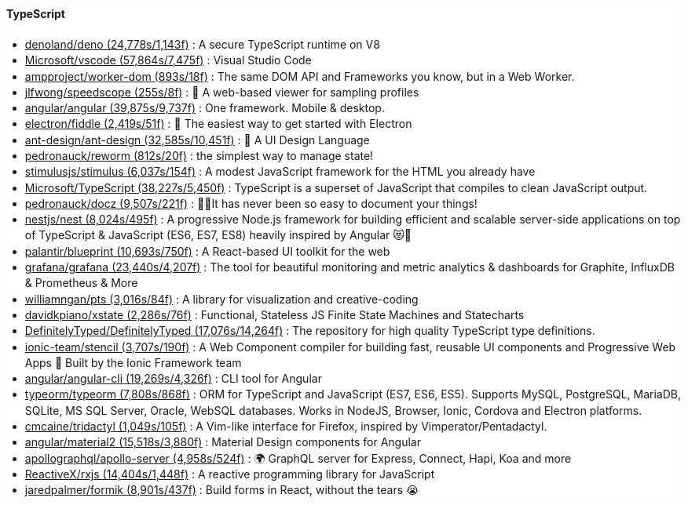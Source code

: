 #### TypeScript
* [denoland/deno (24,778s/1,143f)](https://github.com/denoland/deno) : A secure TypeScript runtime on V8
* [Microsoft/vscode (57,864s/7,475f)](https://github.com/Microsoft/vscode) : Visual Studio Code
* [ampproject/worker-dom (893s/18f)](https://github.com/ampproject/worker-dom) : The same DOM API and Frameworks you know, but in a Web Worker.
* [jlfwong/speedscope (255s/8f)](https://github.com/jlfwong/speedscope) : 🔬 A web-based viewer for sampling profiles
* [angular/angular (39,875s/9,737f)](https://github.com/angular/angular) : One framework. Mobile & desktop.
* [electron/fiddle (2,419s/51f)](https://github.com/electron/fiddle) : 🚀 The easiest way to get started with Electron
* [ant-design/ant-design (32,585s/10,451f)](https://github.com/ant-design/ant-design) : 🐜 A UI Design Language
* [pedronauck/reworm (812s/20f)](https://github.com/pedronauck/reworm) : the simplest way to manage state!
* [stimulusjs/stimulus (6,037s/154f)](https://github.com/stimulusjs/stimulus) : A modest JavaScript framework for the HTML you already have
* [Microsoft/TypeScript (38,227s/5,450f)](https://github.com/Microsoft/TypeScript) : TypeScript is a superset of JavaScript that compiles to clean JavaScript output.
* [pedronauck/docz (9,507s/221f)](https://github.com/pedronauck/docz) : ✍🏻It has never been so easy to document your things!
* [nestjs/nest (8,024s/495f)](https://github.com/nestjs/nest) : A progressive Node.js framework for building efficient and scalable server-side applications on top of TypeScript & JavaScript (ES6, ES7, ES8) heavily inspired by Angular 😻🚀
* [palantir/blueprint (10,693s/750f)](https://github.com/palantir/blueprint) : A React-based UI toolkit for the web
* [grafana/grafana (23,440s/4,207f)](https://github.com/grafana/grafana) : The tool for beautiful monitoring and metric analytics & dashboards for Graphite, InfluxDB & Prometheus & More
* [williamngan/pts (3,016s/84f)](https://github.com/williamngan/pts) : A library for visualization and creative-coding
* [davidkpiano/xstate (2,286s/76f)](https://github.com/davidkpiano/xstate) : Functional, Stateless JS Finite State Machines and Statecharts
* [DefinitelyTyped/DefinitelyTyped (17,076s/14,264f)](https://github.com/DefinitelyTyped/DefinitelyTyped) : The repository for high quality TypeScript type definitions.
* [ionic-team/stencil (3,707s/190f)](https://github.com/ionic-team/stencil) : A Web Component compiler for building fast, reusable UI components and Progressive Web Apps 💎 Built by the Ionic Framework team
* [angular/angular-cli (19,269s/4,326f)](https://github.com/angular/angular-cli) : CLI tool for Angular
* [typeorm/typeorm (7,808s/868f)](https://github.com/typeorm/typeorm) : ORM for TypeScript and JavaScript (ES7, ES6, ES5). Supports MySQL, PostgreSQL, MariaDB, SQLite, MS SQL Server, Oracle, WebSQL databases. Works in NodeJS, Browser, Ionic, Cordova and Electron platforms.
* [cmcaine/tridactyl (1,049s/105f)](https://github.com/cmcaine/tridactyl) : A Vim-like interface for Firefox, inspired by Vimperator/Pentadactyl.
* [angular/material2 (15,518s/3,880f)](https://github.com/angular/material2) : Material Design components for Angular
* [apollographql/apollo-server (4,958s/524f)](https://github.com/apollographql/apollo-server) : 🌍 GraphQL server for Express, Connect, Hapi, Koa and more
* [ReactiveX/rxjs (14,404s/1,448f)](https://github.com/ReactiveX/rxjs) : A reactive programming library for JavaScript
* [jaredpalmer/formik (8,901s/437f)](https://github.com/jaredpalmer/formik) : Build forms in React, without the tears 😭
